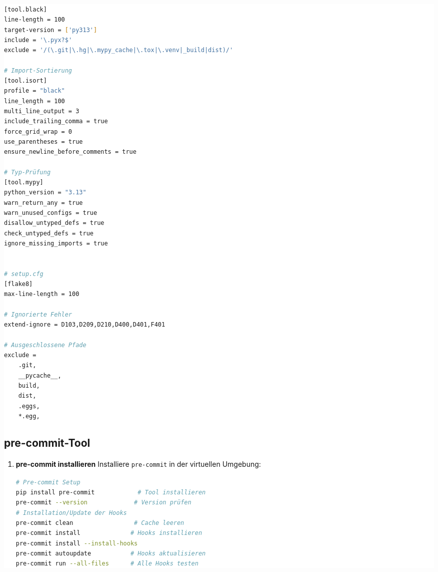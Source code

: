 ```bash
[tool.black]
line-length = 100
target-version = ['py313']
include = '\.pyx?$'
exclude = '/(\.git|\.hg|\.mypy_cache|\.tox|\.venv|_build|dist)/'

# Import-Sortierung
[tool.isort]
profile = "black"
line_length = 100
multi_line_output = 3
include_trailing_comma = true
force_grid_wrap = 0
use_parentheses = true
ensure_newline_before_comments = true

# Typ-Prüfung
[tool.mypy]
python_version = "3.13"
warn_return_any = true
warn_unused_configs = true
disallow_untyped_defs = true
check_untyped_defs = true
ignore_missing_imports = true


# setup.cfg
[flake8]
max-line-length = 100

# Ignorierte Fehler
extend-ignore = D103,D209,D210,D400,D401,F401

# Ausgeschlossene Pfade
exclude =
    .git,
    __pycache__,
    build,
    dist,
    .eggs,
    *.egg,
```


## pre-commit-Tool

1. **pre-commit installieren**
   Installiere `pre-commit` in der virtuellen Umgebung:

   ```bash
   # Pre-commit Setup
   pip install pre-commit            # Tool installieren
   pre-commit --version             # Version prüfen
   # Installation/Update der Hooks
   pre-commit clean                 # Cache leeren
   pre-commit install              # Hooks installieren
   pre-commit install --install-hooks
   pre-commit autoupdate           # Hooks aktualisieren
   pre-commit run --all-files      # Alle Hooks testen
   ```
